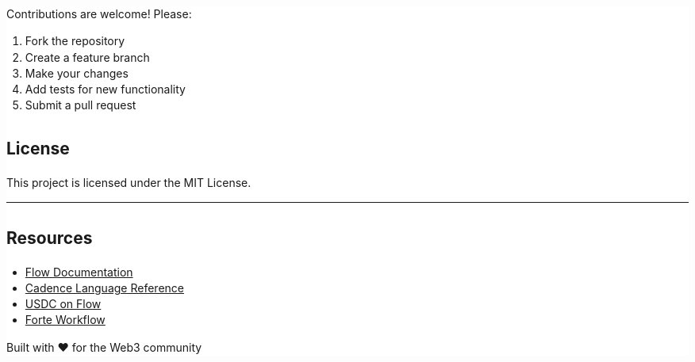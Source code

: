 Contributions are welcome! Please:

1. Fork the repository
2. Create a feature branch
3. Make your changes
4. Add tests for new functionality
5. Submit a pull request

## License

This project is licensed under the MIT License.


---


## Resources

- [Flow Documentation](https://developers.flow.com/)
- [Cadence Language Reference](https://developers.flow.com/cadence/language)
- [USDC on Flow](https://developers.flow.com/evm/guides/usdc)
- [Forte Workflow](https://docs.forte.io/)

Built with ❤️ for the Web3 community

